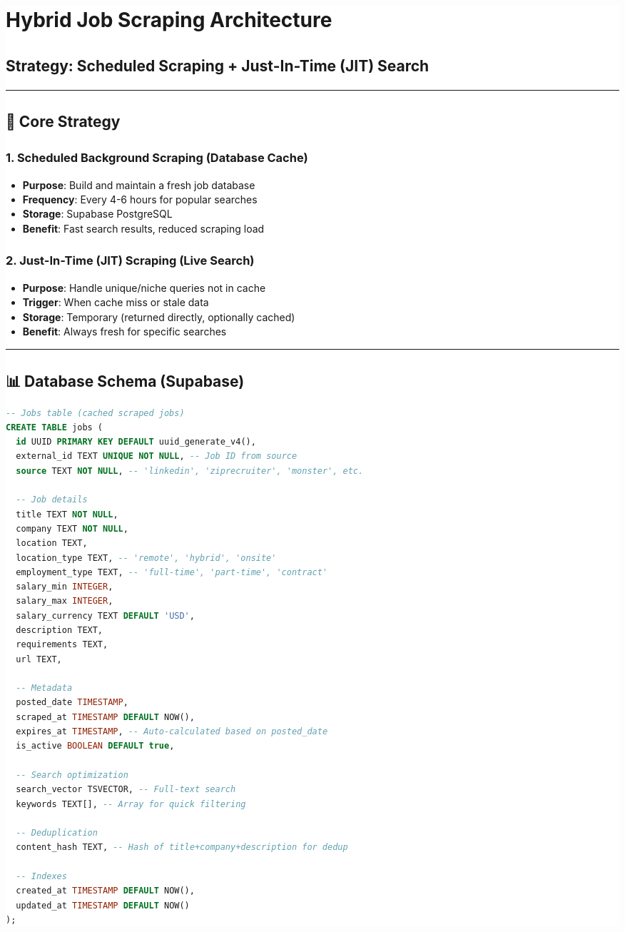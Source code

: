 # Hybrid Job Scraping Architecture
## Strategy: Scheduled Scraping + Just-In-Time (JIT) Search

---

## 🎯 Core Strategy

### 1. **Scheduled Background Scraping** (Database Cache)
- **Purpose**: Build and maintain a fresh job database
- **Frequency**: Every 4-6 hours for popular searches
- **Storage**: Supabase PostgreSQL
- **Benefit**: Fast search results, reduced scraping load

### 2. **Just-In-Time (JIT) Scraping** (Live Search)
- **Purpose**: Handle unique/niche queries not in cache
- **Trigger**: When cache miss or stale data
- **Storage**: Temporary (returned directly, optionally cached)
- **Benefit**: Always fresh for specific searches

---

## 📊 Database Schema (Supabase)

```sql
-- Jobs table (cached scraped jobs)
CREATE TABLE jobs (
  id UUID PRIMARY KEY DEFAULT uuid_generate_v4(),
  external_id TEXT UNIQUE NOT NULL, -- Job ID from source
  source TEXT NOT NULL, -- 'linkedin', 'ziprecruiter', 'monster', etc.

  -- Job details
  title TEXT NOT NULL,
  company TEXT NOT NULL,
  location TEXT,
  location_type TEXT, -- 'remote', 'hybrid', 'onsite'
  employment_type TEXT, -- 'full-time', 'part-time', 'contract'
  salary_min INTEGER,
  salary_max INTEGER,
  salary_currency TEXT DEFAULT 'USD',
  description TEXT,
  requirements TEXT,
  url TEXT,

  -- Metadata
  posted_date TIMESTAMP,
  scraped_at TIMESTAMP DEFAULT NOW(),
  expires_at TIMESTAMP, -- Auto-calculated based on posted_date
  is_active BOOLEAN DEFAULT true,

  -- Search optimization
  search_vector TSVECTOR, -- Full-text search
  keywords TEXT[], -- Array for quick filtering

  -- Deduplication
  content_hash TEXT, -- Hash of title+company+description for dedup

  -- Indexes
  created_at TIMESTAMP DEFAULT NOW(),
  updated_at TIMESTAMP DEFAULT NOW()
);
```